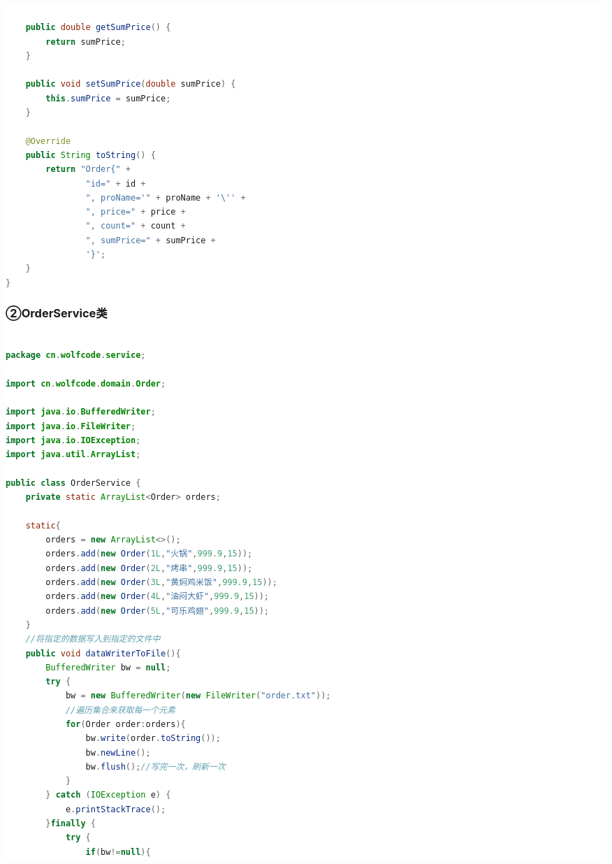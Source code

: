 ```java

    public double getSumPrice() {
        return sumPrice;
    }

    public void setSumPrice(double sumPrice) {
        this.sumPrice = sumPrice;
    }

    @Override
    public String toString() {
        return "Order{" +
                "id=" + id +
                ", proName='" + proName + '\'' +
                ", price=" + price +
                ", count=" + count +
                ", sumPrice=" + sumPrice +
                '}';
    }
}

```

### ②OrderService类

```java

package cn.wolfcode.service;

import cn.wolfcode.domain.Order;

import java.io.BufferedWriter;
import java.io.FileWriter;
import java.io.IOException;
import java.util.ArrayList;

public class OrderService {
    private static ArrayList<Order> orders;

    static{
        orders = new ArrayList<>();
        orders.add(new Order(1L,"火锅",999.9,15));
        orders.add(new Order(2L,"烤串",999.9,15));
        orders.add(new Order(3L,"黄焖鸡米饭",999.9,15));
        orders.add(new Order(4L,"油闷大虾",999.9,15));
        orders.add(new Order(5L,"可乐鸡翅",999.9,15));
    }
    //将指定的数据写入到指定的文件中
    public void dataWriterToFile(){
        BufferedWriter bw = null;
        try {
            bw = new BufferedWriter(new FileWriter("order.txt"));
            //遍历集合来获取每一个元素
            for(Order order:orders){
                bw.write(order.toString());
                bw.newLine();
                bw.flush();//写完一次，刷新一次
            }
        } catch (IOException e) {
            e.printStackTrace();
        }finally {
            try {
                if(bw!=null){
```